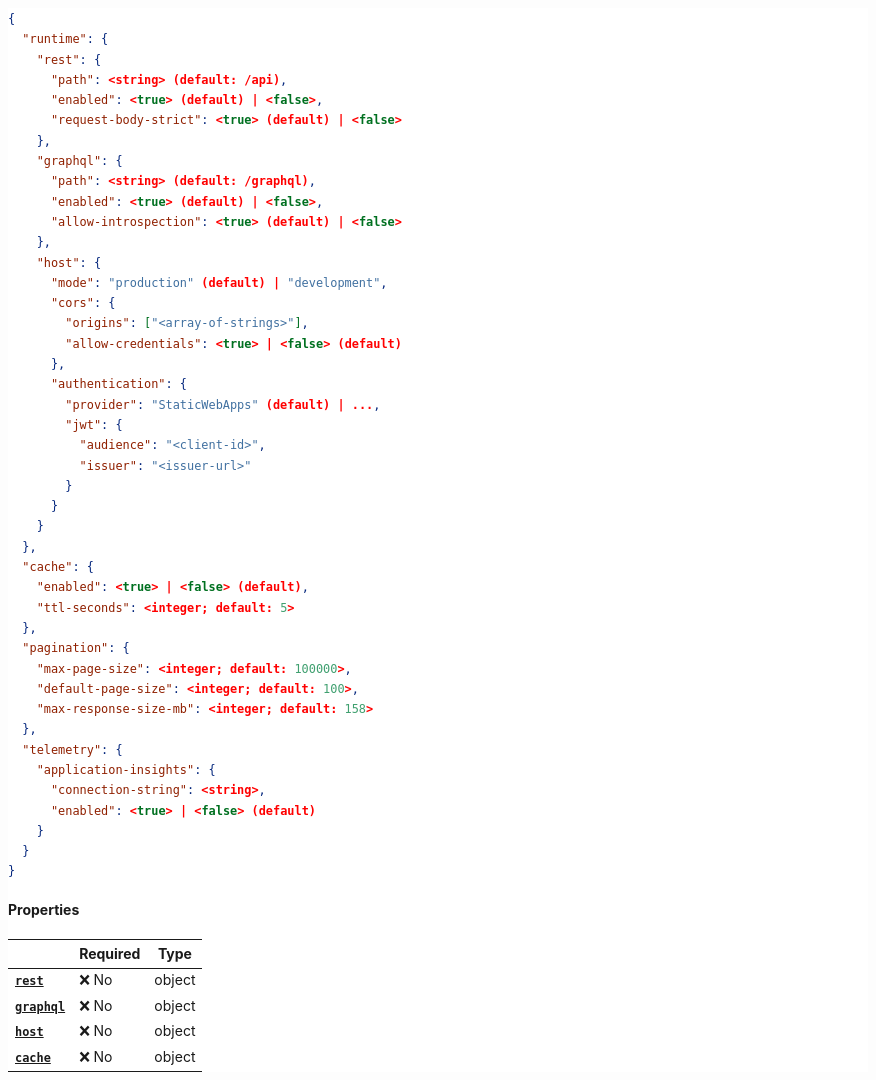```json
{
  "runtime": {
    "rest": {
      "path": <string> (default: /api),
      "enabled": <true> (default) | <false>,
      "request-body-strict": <true> (default) | <false>
    },
    "graphql": {
      "path": <string> (default: /graphql),
      "enabled": <true> (default) | <false>,
      "allow-introspection": <true> (default) | <false>
    },
    "host": {
      "mode": "production" (default) | "development",
      "cors": {
        "origins": ["<array-of-strings>"],
        "allow-credentials": <true> | <false> (default)
      },
      "authentication": {
        "provider": "StaticWebApps" (default) | ...,
        "jwt": {
          "audience": "<client-id>",
          "issuer": "<issuer-url>"
        }
      }
    }
  },
  "cache": {
    "enabled": <true> | <false> (default),
    "ttl-seconds": <integer; default: 5>
  },
  "pagination": {
    "max-page-size": <integer; default: 100000>,
    "default-page-size": <integer; default: 100>,
    "max-response-size-mb": <integer; default: 158>
  },
  "telemetry": {
    "application-insights": {
      "connection-string": <string>,
      "enabled": <true> | <false> (default)
    }
  }
}
```

#### Properties

| | Required | Type |
|-|-|-|
| **[`rest`](#rest-runtime)** | ❌ No | object |
| **[`graphql`](#graphql-runtime)** | ❌ No | object |
| **[`host`](#host-runtime)** | ❌ No | object |
| **[`cache`](#cache-runtime)** | ❌ No | object |
